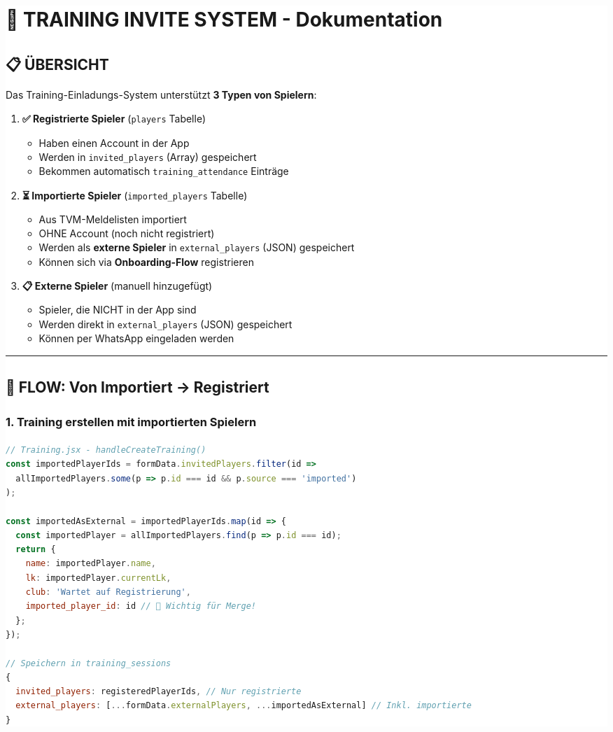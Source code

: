 # 🎾 TRAINING INVITE SYSTEM - Dokumentation

## 📋 **ÜBERSICHT**

Das Training-Einladungs-System unterstützt **3 Typen von Spielern**:

1. **✅ Registrierte Spieler** (`players` Tabelle)
   - Haben einen Account in der App
   - Werden in `invited_players` (Array) gespeichert
   - Bekommen automatisch `training_attendance` Einträge

2. **⏳ Importierte Spieler** (`imported_players` Tabelle)
   - Aus TVM-Meldelisten importiert
   - OHNE Account (noch nicht registriert)
   - Werden als **externe Spieler** in `external_players` (JSON) gespeichert
   - Können sich via **Onboarding-Flow** registrieren

3. **📋 Externe Spieler** (manuell hinzugefügt)
   - Spieler, die NICHT in der App sind
   - Werden direkt in `external_players` (JSON) gespeichert
   - Können per WhatsApp eingeladen werden

---

## 🔄 **FLOW: Von Importiert → Registriert**

### **1. Training erstellen mit importierten Spielern**

```javascript
// Training.jsx - handleCreateTraining()
const importedPlayerIds = formData.invitedPlayers.filter(id => 
  allImportedPlayers.some(p => p.id === id && p.source === 'imported')
);

const importedAsExternal = importedPlayerIds.map(id => {
  const importedPlayer = allImportedPlayers.find(p => p.id === id);
  return {
    name: importedPlayer.name,
    lk: importedPlayer.currentLk,
    club: 'Wartet auf Registrierung',
    imported_player_id: id // 🔑 Wichtig für Merge!
  };
});

// Speichern in training_sessions
{
  invited_players: registeredPlayerIds, // Nur registrierte
  external_players: [...formData.externalPlayers, ...importedAsExternal] // Inkl. importierte
}
```
